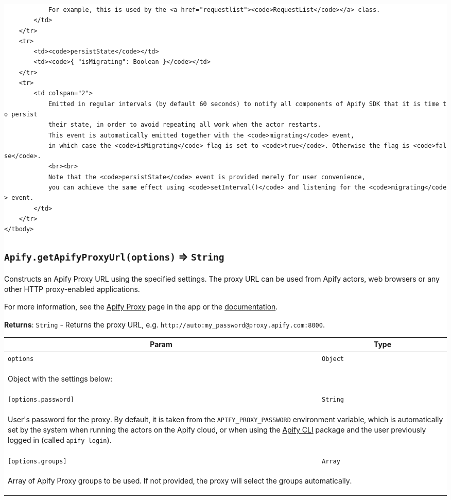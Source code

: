                 For example, this is used by the <a href="requestlist"><code>RequestList</code></a> class.
            </td>
        </tr>
        <tr>
            <td><code>persistState</code></td>
            <td><code>{ "isMigrating": Boolean }</code></td>
        </tr>
        <tr>
            <td colspan="2">
                Emitted in regular intervals (by default 60 seconds) to notify all components of Apify SDK that it is time to persist
                their state, in order to avoid repeating all work when the actor restarts.
                This event is automatically emitted together with the <code>migrating</code> event,
                in which case the <code>isMigrating</code> flag is set to <code>true</code>. Otherwise the flag is <code>false</code>.
                <br><br>
                Note that the <code>persistState</code> event is provided merely for user convenience,
                you can achieve the same effect using <code>setInterval()</code> and listening for the <code>migrating</code> event.
            </td>
        </tr>
    </tbody>
</table>

<a name="module_Apify.getApifyProxyUrl"></a>

## `Apify.getApifyProxyUrl(options)` ⇒ `String`

Constructs an Apify Proxy URL using the specified settings. The proxy URL can be used from Apify actors, web browsers or any other HTTP proxy-enabled
applications.

For more information, see the <a href="https://my.apify.com/proxy" target="_blank">Apify Proxy</a> page in the app or the
<a href="https://docs.apify.com/proxy" target="_blank">documentation</a>.

**Returns**: `String` - Returns the proxy URL, e.g. `http://auto:my_password@proxy.apify.com:8000`.

<table>
<thead>
<tr>
<th>Param</th><th>Type</th>
</tr>
</thead>
<tbody>
<tr>
<td><code>options</code></td><td><code>Object</code></td>
</tr>
<tr>
<td colspan="3"><p>Object with the settings below:</p>
</td></tr><tr>
<td><code>[options.password]</code></td><td><code>String</code></td>
</tr>
<tr>
<td colspan="3"><p>User&#39;s password for the proxy.
  By default, it is taken from the <code>APIFY_PROXY_PASSWORD</code> environment variable,
  which is automatically set by the system when running the actors on the Apify cloud,
  or when using the <a href="https://github.com/apifytech/apify-cli" target="_blank">Apify CLI</a>
  package and the user previously logged in (called <code>apify login</code>).</p>
</td></tr><tr>
<td><code>[options.groups]</code></td><td><code>Array<String></code></td>
</tr>
<tr>
<td colspan="3"><p>Array of Apify Proxy groups to be used.
  If not provided, the proxy will select the groups automatically.</p>